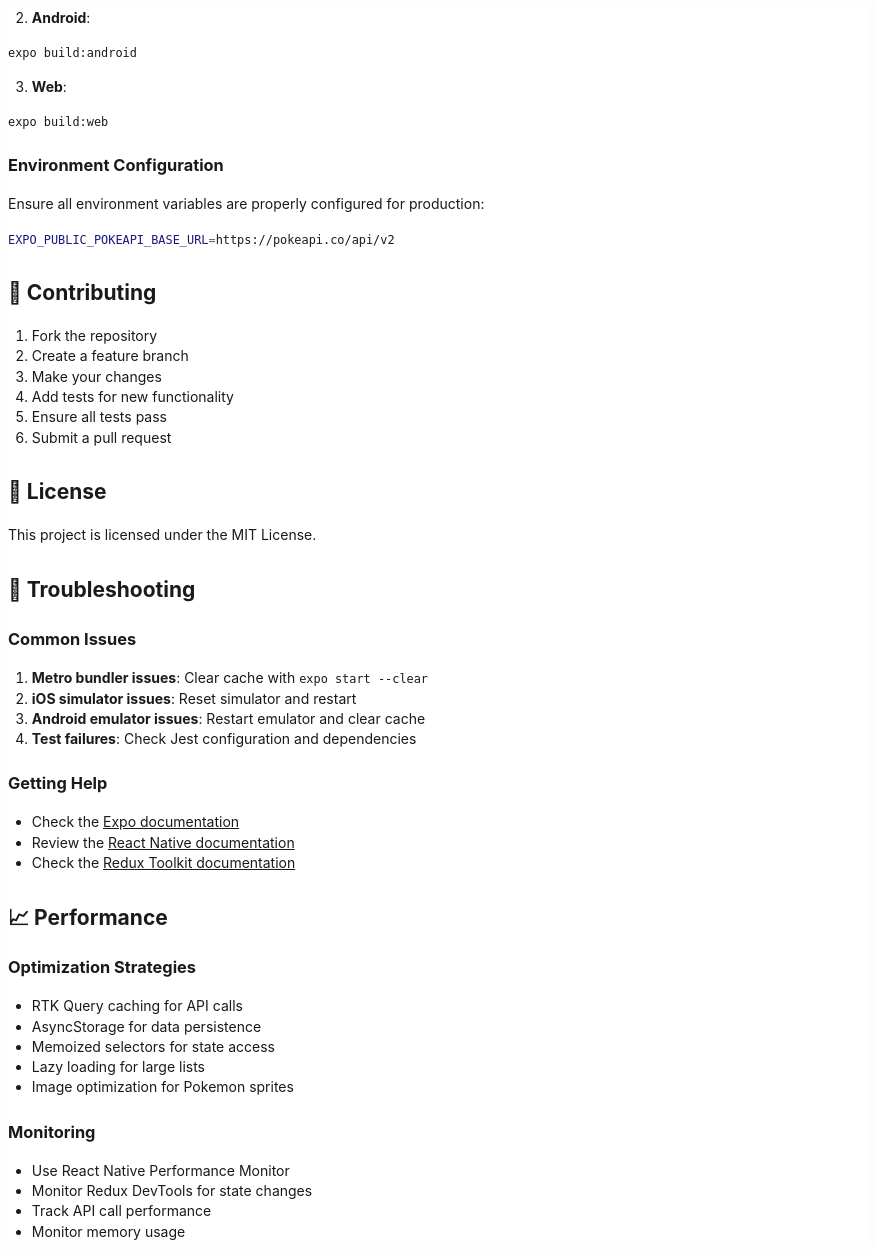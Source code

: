 2. **Android**:

```bash
expo build:android
```

3. **Web**:

```bash
expo build:web
```

### Environment Configuration

Ensure all environment variables are properly configured for production:

```bash
EXPO_PUBLIC_POKEAPI_BASE_URL=https://pokeapi.co/api/v2
```

## 🤝 Contributing

1. Fork the repository
2. Create a feature branch
3. Make your changes
4. Add tests for new functionality
5. Ensure all tests pass
6. Submit a pull request

## 📄 License

This project is licensed under the MIT License.

## 🐛 Troubleshooting

### Common Issues

1. **Metro bundler issues**: Clear cache with `expo start --clear`
2. **iOS simulator issues**: Reset simulator and restart
3. **Android emulator issues**: Restart emulator and clear cache
4. **Test failures**: Check Jest configuration and dependencies

### Getting Help

- Check the [Expo documentation](https://docs.expo.dev/)
- Review the [React Native documentation](https://reactnative.dev/)
- Check the [Redux Toolkit documentation](https://redux-toolkit.js.org/)

## 📈 Performance

### Optimization Strategies

- RTK Query caching for API calls
- AsyncStorage for data persistence
- Memoized selectors for state access
- Lazy loading for large lists
- Image optimization for Pokemon sprites

### Monitoring

- Use React Native Performance Monitor
- Monitor Redux DevTools for state changes
- Track API call performance
- Monitor memory usage
